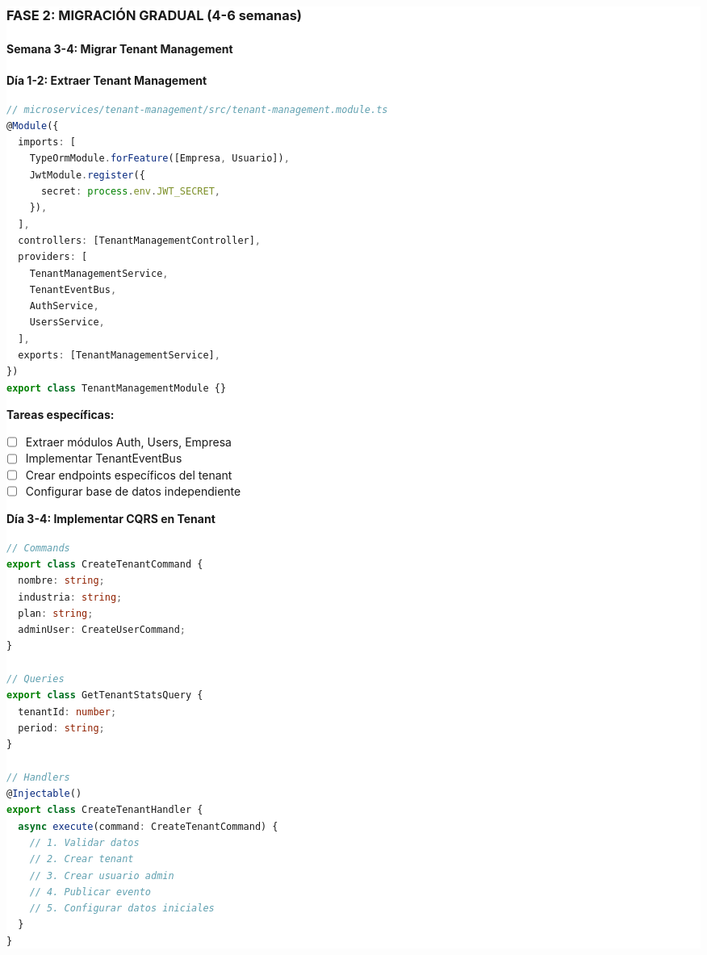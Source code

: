 ### **FASE 2: MIGRACIÓN GRADUAL (4-6 semanas)**

#### **Semana 3-4: Migrar Tenant Management**

**Día 1-2: Extraer Tenant Management**
```typescript
// microservices/tenant-management/src/tenant-management.module.ts
@Module({
  imports: [
    TypeOrmModule.forFeature([Empresa, Usuario]),
    JwtModule.register({
      secret: process.env.JWT_SECRET,
    }),
  ],
  controllers: [TenantManagementController],
  providers: [
    TenantManagementService,
    TenantEventBus,
    AuthService,
    UsersService,
  ],
  exports: [TenantManagementService],
})
export class TenantManagementModule {}
```

**Tareas específicas:**
- [ ] Extraer módulos Auth, Users, Empresa
- [ ] Implementar TenantEventBus
- [ ] Crear endpoints específicos del tenant
- [ ] Configurar base de datos independiente

**Día 3-4: Implementar CQRS en Tenant**
```typescript
// Commands
export class CreateTenantCommand {
  nombre: string;
  industria: string;
  plan: string;
  adminUser: CreateUserCommand;
}

// Queries
export class GetTenantStatsQuery {
  tenantId: number;
  period: string;
}

// Handlers
@Injectable()
export class CreateTenantHandler {
  async execute(command: CreateTenantCommand) {
    // 1. Validar datos
    // 2. Crear tenant
    // 3. Crear usuario admin
    // 4. Publicar evento
    // 5. Configurar datos iniciales
  }
}
```
